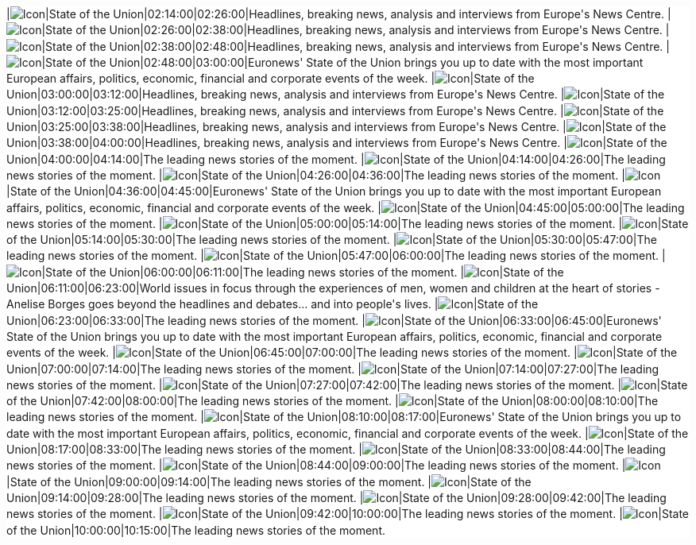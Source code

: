 |![Icon](https://guidatv.sky.it/uuid/News_Cover_HavWCIHQw.png)|State of the Union|02:14:00|02:26:00|Headlines, breaking news, analysis and interviews from Europe&#039;s News Centre.
|![Icon](https://guidatv.sky.it/uuid/News_Cover_HavWCIHQw.png)|State of the Union|02:26:00|02:38:00|Headlines, breaking news, analysis and interviews from Europe&#039;s News Centre.
|![Icon](https://guidatv.sky.it/uuid/News_Cover_HavWCIHQw.png)|State of the Union|02:38:00|02:48:00|Headlines, breaking news, analysis and interviews from Europe&#039;s News Centre.
|![Icon](https://guidatv.sky.it/uuid/News_Cover_HavWCIHQw.png)|State of the Union|02:48:00|03:00:00|Euronews&#039; State of the Union brings you up to date with the most important European affairs, politics, economic, financial and corporate events of the week.
|![Icon](https://guidatv.sky.it/uuid/News_Cover_HavWCIHQw.png)|State of the Union|03:00:00|03:12:00|Headlines, breaking news, analysis and interviews from Europe&#039;s News Centre.
|![Icon](https://guidatv.sky.it/uuid/News_Cover_HavWCIHQw.png)|State of the Union|03:12:00|03:25:00|Headlines, breaking news, analysis and interviews from Europe&#039;s News Centre.
|![Icon](https://guidatv.sky.it/uuid/News_Cover_HavWCIHQw.png)|State of the Union|03:25:00|03:38:00|Headlines, breaking news, analysis and interviews from Europe&#039;s News Centre.
|![Icon](https://guidatv.sky.it/uuid/News_Cover_HavWCIHQw.png)|State of the Union|03:38:00|04:00:00|Headlines, breaking news, analysis and interviews from Europe&#039;s News Centre.
|![Icon](https://guidatv.sky.it/uuid/News_Cover_HavWCIHQw.png)|State of the Union|04:00:00|04:14:00|The leading news stories of the moment.
|![Icon](https://guidatv.sky.it/uuid/News_Cover_HavWCIHQw.png)|State of the Union|04:14:00|04:26:00|The leading news stories of the moment.
|![Icon](https://guidatv.sky.it/uuid/News_Cover_HavWCIHQw.png)|State of the Union|04:26:00|04:36:00|The leading news stories of the moment.
|![Icon](https://guidatv.sky.it/uuid/News_Cover_HavWCIHQw.png)|State of the Union|04:36:00|04:45:00|Euronews&#039; State of the Union brings you up to date with the most important European affairs, politics, economic, financial and corporate events of the week.
|![Icon](https://guidatv.sky.it/uuid/News_Cover_HavWCIHQw.png)|State of the Union|04:45:00|05:00:00|The leading news stories of the moment.
|![Icon](https://guidatv.sky.it/uuid/News_Cover_HavWCIHQw.png)|State of the Union|05:00:00|05:14:00|The leading news stories of the moment.
|![Icon](https://guidatv.sky.it/uuid/News_Cover_HavWCIHQw.png)|State of the Union|05:14:00|05:30:00|The leading news stories of the moment.
|![Icon](https://guidatv.sky.it/uuid/News_Cover_HavWCIHQw.png)|State of the Union|05:30:00|05:47:00|The leading news stories of the moment.
|![Icon](https://guidatv.sky.it/uuid/News_Cover_HavWCIHQw.png)|State of the Union|05:47:00|06:00:00|The leading news stories of the moment.
|![Icon](https://guidatv.sky.it/uuid/News_Cover_HavWCIHQw.png)|State of the Union|06:00:00|06:11:00|The leading news stories of the moment.
|![Icon](https://guidatv.sky.it/uuid/News_Cover_HavWCIHQw.png)|State of the Union|06:11:00|06:23:00|World issues in focus through the experiences of men, women and children at the heart of stories - Anelise Borges goes beyond the headlines and debates... and into people&#039;s lives.
|![Icon](https://guidatv.sky.it/uuid/News_Cover_HavWCIHQw.png)|State of the Union|06:23:00|06:33:00|The leading news stories of the moment.
|![Icon](https://guidatv.sky.it/uuid/News_Cover_HavWCIHQw.png)|State of the Union|06:33:00|06:45:00|Euronews&#039; State of the Union brings you up to date with the most important European affairs, politics, economic, financial and corporate events of the week.
|![Icon](https://guidatv.sky.it/uuid/News_Cover_HavWCIHQw.png)|State of the Union|06:45:00|07:00:00|The leading news stories of the moment.
|![Icon](https://guidatv.sky.it/uuid/News_Cover_HavWCIHQw.png)|State of the Union|07:00:00|07:14:00|The leading news stories of the moment.
|![Icon](https://guidatv.sky.it/uuid/News_Cover_HavWCIHQw.png)|State of the Union|07:14:00|07:27:00|The leading news stories of the moment.
|![Icon](https://guidatv.sky.it/uuid/News_Cover_HavWCIHQw.png)|State of the Union|07:27:00|07:42:00|The leading news stories of the moment.
|![Icon](https://guidatv.sky.it/uuid/News_Cover_HavWCIHQw.png)|State of the Union|07:42:00|08:00:00|The leading news stories of the moment.
|![Icon](https://guidatv.sky.it/uuid/News_Cover_HavWCIHQw.png)|State of the Union|08:00:00|08:10:00|The leading news stories of the moment.
|![Icon](https://guidatv.sky.it/uuid/News_Cover_HavWCIHQw.png)|State of the Union|08:10:00|08:17:00|Euronews&#039; State of the Union brings you up to date with the most important European affairs, politics, economic, financial and corporate events of the week.
|![Icon](https://guidatv.sky.it/uuid/News_Cover_HavWCIHQw.png)|State of the Union|08:17:00|08:33:00|The leading news stories of the moment.
|![Icon](https://guidatv.sky.it/uuid/News_Cover_HavWCIHQw.png)|State of the Union|08:33:00|08:44:00|The leading news stories of the moment.
|![Icon](https://guidatv.sky.it/uuid/News_Cover_HavWCIHQw.png)|State of the Union|08:44:00|09:00:00|The leading news stories of the moment.
|![Icon](https://guidatv.sky.it/uuid/News_Cover_HavWCIHQw.png)|State of the Union|09:00:00|09:14:00|The leading news stories of the moment.
|![Icon](https://guidatv.sky.it/uuid/News_Cover_HavWCIHQw.png)|State of the Union|09:14:00|09:28:00|The leading news stories of the moment.
|![Icon](https://guidatv.sky.it/uuid/News_Cover_HavWCIHQw.png)|State of the Union|09:28:00|09:42:00|The leading news stories of the moment.
|![Icon](https://guidatv.sky.it/uuid/News_Cover_HavWCIHQw.png)|State of the Union|09:42:00|10:00:00|The leading news stories of the moment.
|![Icon](https://guidatv.sky.it/uuid/News_Cover_HavWCIHQw.png)|State of the Union|10:00:00|10:15:00|The leading news stories of the moment.